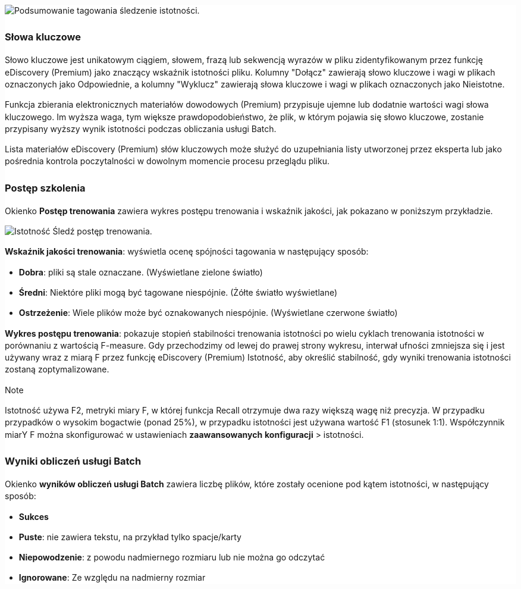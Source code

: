 ![Podsumowanie tagowania śledzenie istotności.](../media/0ec906fc-bc84-4245-a964-fb3ca37891db.png)
  
### <a name="keywords"></a>Słowa kluczowe

Słowo kluczowe jest unikatowym ciągiem, słowem, frazą lub sekwencją wyrazów w pliku zidentyfikowanym przez funkcję eDiscovery (Premium) jako znaczący wskaźnik istotności pliku. Kolumny "Dołącz" zawierają słowo kluczowe i wagi w plikach oznaczonych jako Odpowiednie, a kolumny "Wyklucz" zawierają słowa kluczowe i wagi w plikach oznaczonych jako Nieistotne.
  
Funkcja zbierania elektronicznych materiałów dowodowych (Premium) przypisuje ujemne lub dodatnie wartości wagi słowa kluczowego. Im wyższa waga, tym większe prawdopodobieństwo, że plik, w którym pojawia się słowo kluczowe, zostanie przypisany wyższy wynik istotności podczas obliczania usługi Batch.
  
Lista materiałów eDiscovery (Premium) słów kluczowych może służyć do uzupełniania listy utworzonej przez eksperta lub jako pośrednia kontrola poczytalności w dowolnym momencie procesu przeglądu pliku.
  
### <a name="training-progress"></a>Postęp szkolenia

Okienko **Postęp trenowania** zawiera wykres postępu trenowania i wskaźnik jakości, jak pokazano w poniższym przykładzie.
  
![Istotność Śledź postęp trenowania.](../media/8a5089f5-a162-4246-ae09-bc1921859860.png)
  
**Wskaźnik jakości trenowania**: wyświetla ocenę spójności tagowania w następujący sposób:
  
- **Dobra**: pliki są stale oznaczane. (Wyświetlane zielone światło)
  
- **Średni**: Niektóre pliki mogą być tagowane niespójnie. (Żółte światło wyświetlane)

- **Ostrzeżenie**: Wiele plików może być oznakowanych niespójnie. (Wyświetlane czerwone światło)

**Wykres postępu trenowania**: pokazuje stopień stabilności trenowania istotności po wielu cyklach trenowania istotności w porównaniu z wartością F-measure. Gdy przechodzimy od lewej do prawej strony wykresu, interwał ufności zmniejsza się i jest używany wraz z miarą F przez funkcję eDiscovery (Premium) Istotność, aby określić stabilność, gdy wyniki trenowania istotności zostaną zoptymalizowane.
  
> [!NOTE]
> Istotność używa F2, metryki miary F, w której funkcja Recall otrzymuje dwa razy większą wagę niż precyzja. W przypadku przypadków o wysokim bogactwie (ponad 25%), w przypadku istotności jest używana wartość F1 (stosunek 1:1). Współczynnik miarY F można skonfigurować w ustawieniach **zaawansowanych** **konfiguracji** \> istotności.
  
### <a name="batch-calculation-results"></a>Wyniki obliczeń usługi Batch

Okienko **wyników obliczeń usługi Batch** zawiera liczbę plików, które zostały ocenione pod kątem istotności, w następujący sposób: 
  
- **Sukces**
  
- **Puste**: nie zawiera tekstu, na przykład tylko spacje/karty
  
- **Niepowodzenie**: z powodu nadmiernego rozmiaru lub nie można go odczytać
  
- **Ignorowane**: Ze względu na nadmierny rozmiar
  
